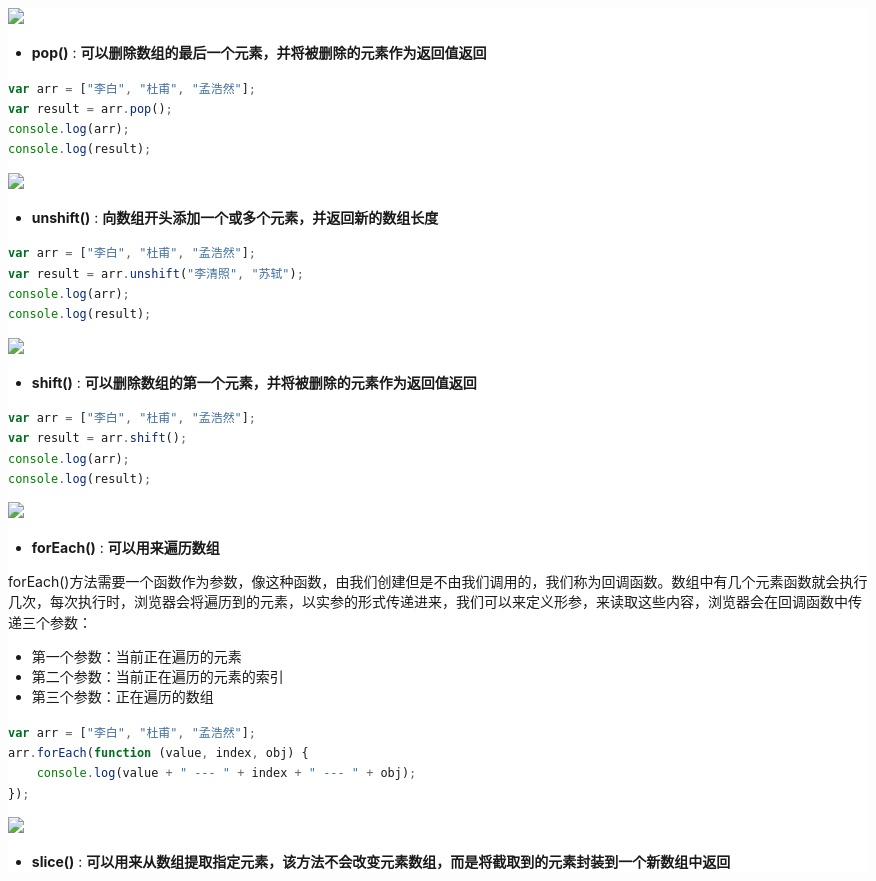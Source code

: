 ![](https://gitee.com/nfLJ/Pic/raw/master/blog/20201029105419.png)

- **pop()** : **可以删除数组的最后一个元素，并将被删除的元素作为返回值返回**

```javascript
var arr = ["李白", "杜甫", "孟浩然"];
var result = arr.pop();
console.log(arr);
console.log(result);
```

![](https://gitee.com/nfLJ/Pic/raw/master/blog/20201029105552.png)

-  **unshift()** : **向数组开头添加一个或多个元素，并返回新的数组长度**

```javascript
var arr = ["李白", "杜甫", "孟浩然"];
var result = arr.unshift("李清照", "苏轼");
console.log(arr);
console.log(result);
```

![](https://gitee.com/nfLJ/Pic/raw/master/blog/20201029105719.png)



- **shift()** : **可以删除数组的第一个元素，并将被删除的元素作为返回值返回**

```javascript
var arr = ["李白", "杜甫", "孟浩然"];
var result = arr.shift();
console.log(arr);
console.log(result);
```

![](https://gitee.com/nfLJ/Pic/raw/master/blog/20201029105828.png)



- **forEach()** : **可以用来遍历数组**

forEach()方法需要一个函数作为参数，像这种函数，由我们创建但是不由我们调用的，我们称为回调函数。数组中有几个元素函数就会执行几次，每次执行时，浏览器会将遍历到的元素，以实参的形式传递进来，我们可以来定义形参，来读取这些内容，浏览器会在回调函数中传递三个参数：

- 第一个参数：当前正在遍历的元素
- 第二个参数：当前正在遍历的元素的索引
- 第三个参数：正在遍历的数组

```javascript
var arr = ["李白", "杜甫", "孟浩然"];
arr.forEach(function (value, index, obj) {
    console.log(value + " --- " + index + " --- " + obj);
});
```

![](https://gitee.com/nfLJ/Pic/raw/master/blog/20201029110320.png)

- **slice()** : **可以用来从数组提取指定元素，该方法不会改变元素数组，而是将截取到的元素封装到一个新数组中返回**
